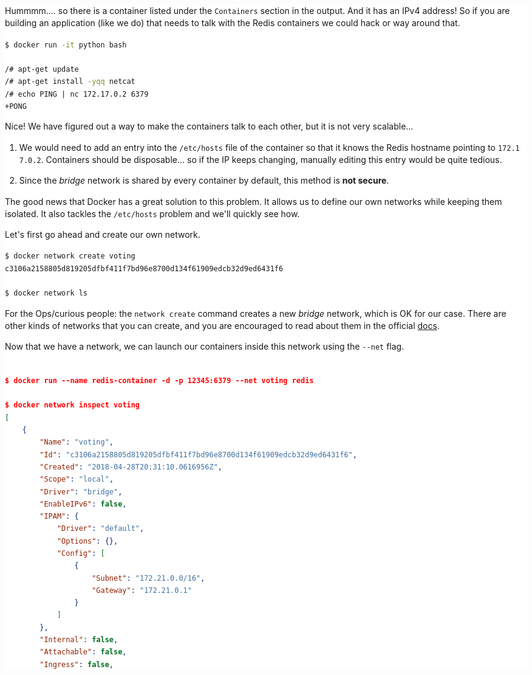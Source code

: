 Hummmm.... so there is a container listed under the `Containers` section in the output. And it has an IPv4 address! So if you are building an application (like we do) that needs to talk with the Redis containers we could hack or way around that.

```bash
$ docker run -it python bash

/# apt-get update
/# apt-get install -yqq netcat
/# echo PING | nc 172.17.0.2 6379
+PONG
```

Nice! We have figured out a way to make the containers talk to each other, but it is not very scalable...

1. We would need to add an entry into the `/etc/hosts` file of the container so that it knows the Redis hostname pointing to `172.17.0.2`. Containers should be disposable... so if the IP keeps changing, manually editing this entry would be quite tedious.

2. Since the *bridge* network is shared by every container by default, this method is **not secure**.

The good news that Docker has a great solution to this problem. It allows us to define our own networks while keeping them isolated. It also tackles the `/etc/hosts` problem and we'll quickly see how.

Let's first go ahead and create our own network.
```bash
$ docker network create voting
c3106a2158805d819205dfbf411f7bd96e8700d134f61909edcb32d9ed6431f6

$ docker network ls
```

For the Ops/curious people: the `network create` command creates a new *bridge* network, which is OK for our case. There are other kinds of networks that you can create, and you are encouraged to read about them in the official [docs](https://docs.docker.com/engine/userguide/networking/dockernetworks/).

Now that we have a network, we can launch our containers inside this network using the `--net` flag.

```json

$ docker run --name redis-container -d -p 12345:6379 --net voting redis

$ docker network inspect voting
[
    {
        "Name": "voting",
        "Id": "c3106a2158805d819205dfbf411f7bd96e8700d134f61909edcb32d9ed6431f6",
        "Created": "2018-04-28T20:31:10.0616956Z",
        "Scope": "local",
        "Driver": "bridge",
        "EnableIPv6": false,
        "IPAM": {
            "Driver": "default",
            "Options": {},
            "Config": [
                {
                    "Subnet": "172.21.0.0/16",
                    "Gateway": "172.21.0.1"
                }
            ]
        },
        "Internal": false,
        "Attachable": false,
        "Ingress": false,
```